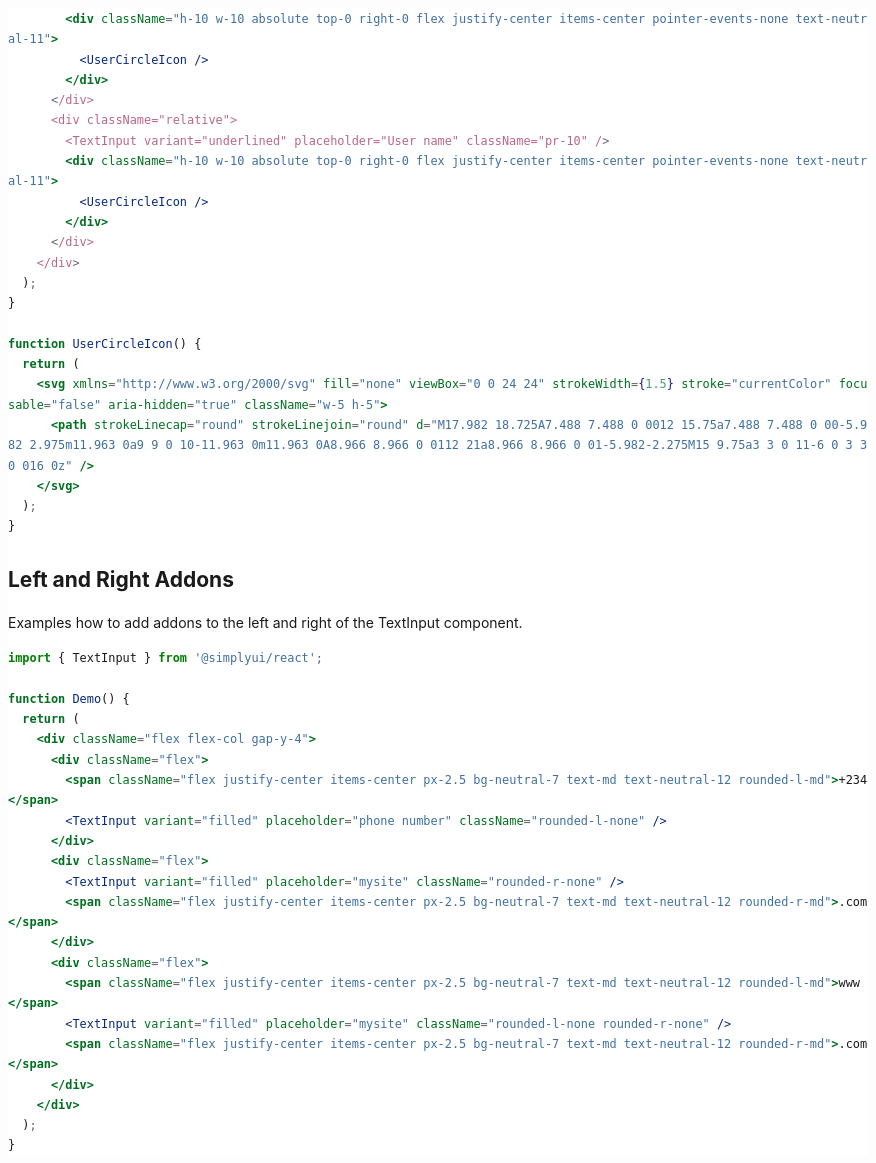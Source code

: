 ```jsx
        <div className="h-10 w-10 absolute top-0 right-0 flex justify-center items-center pointer-events-none text-neutral-11">
          <UserCircleIcon />
        </div>
      </div>
      <div className="relative">
        <TextInput variant="underlined" placeholder="User name" className="pr-10" />
        <div className="h-10 w-10 absolute top-0 right-0 flex justify-center items-center pointer-events-none text-neutral-11">
          <UserCircleIcon />
        </div>
      </div>
    </div>
  );
}

function UserCircleIcon() {
  return (
    <svg xmlns="http://www.w3.org/2000/svg" fill="none" viewBox="0 0 24 24" strokeWidth={1.5} stroke="currentColor" focusable="false" aria-hidden="true" className="w-5 h-5">
      <path strokeLinecap="round" strokeLinejoin="round" d="M17.982 18.725A7.488 7.488 0 0012 15.75a7.488 7.488 0 00-5.982 2.975m11.963 0a9 9 0 10-11.963 0m11.963 0A8.966 8.966 0 0112 21a8.966 8.966 0 01-5.982-2.275M15 9.75a3 3 0 11-6 0 3 3 0 016 0z" />
    </svg>
  );
}
```

## Left and Right Addons

Examples how to add addons to the left and right of the TextInput component.

```jsx
import { TextInput } from '@simplyui/react';

function Demo() {
  return (
    <div className="flex flex-col gap-y-4">
      <div className="flex">
        <span className="flex justify-center items-center px-2.5 bg-neutral-7 text-md text-neutral-12 rounded-l-md">+234</span>
        <TextInput variant="filled" placeholder="phone number" className="rounded-l-none" />
      </div>
      <div className="flex">
        <TextInput variant="filled" placeholder="mysite" className="rounded-r-none" />
        <span className="flex justify-center items-center px-2.5 bg-neutral-7 text-md text-neutral-12 rounded-r-md">.com</span>
      </div>
      <div className="flex">
        <span className="flex justify-center items-center px-2.5 bg-neutral-7 text-md text-neutral-12 rounded-l-md">www</span>
        <TextInput variant="filled" placeholder="mysite" className="rounded-l-none rounded-r-none" />
        <span className="flex justify-center items-center px-2.5 bg-neutral-7 text-md text-neutral-12 rounded-r-md">.com</span>
      </div>
    </div>
  );
}
```
